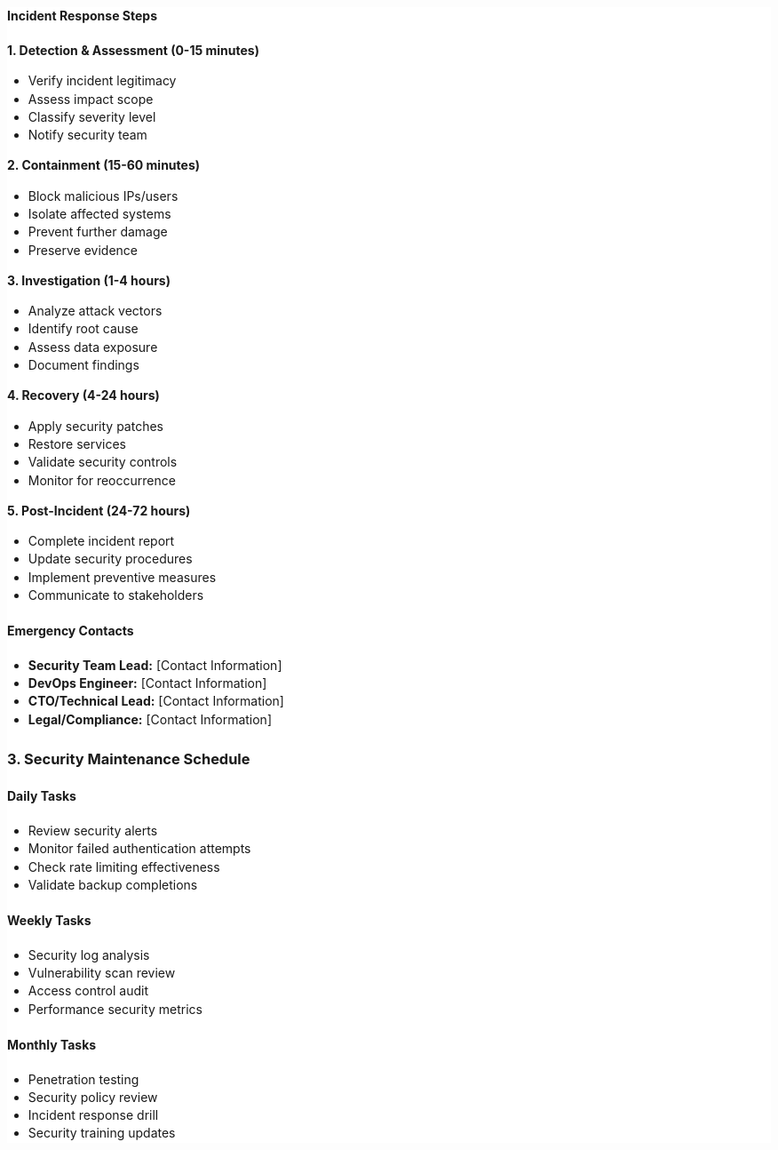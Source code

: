 #### Incident Response Steps

**1. Detection & Assessment (0-15 minutes)**
- Verify incident legitimacy
- Assess impact scope
- Classify severity level
- Notify security team

**2. Containment (15-60 minutes)**
- Block malicious IPs/users
- Isolate affected systems
- Prevent further damage
- Preserve evidence

**3. Investigation (1-4 hours)**
- Analyze attack vectors
- Identify root cause
- Assess data exposure
- Document findings

**4. Recovery (4-24 hours)**
- Apply security patches
- Restore services
- Validate security controls
- Monitor for reoccurrence

**5. Post-Incident (24-72 hours)**
- Complete incident report
- Update security procedures
- Implement preventive measures
- Communicate to stakeholders

#### Emergency Contacts
- **Security Team Lead:** [Contact Information]
- **DevOps Engineer:** [Contact Information]
- **CTO/Technical Lead:** [Contact Information]
- **Legal/Compliance:** [Contact Information]

### 3. Security Maintenance Schedule

#### Daily Tasks
- Review security alerts
- Monitor failed authentication attempts
- Check rate limiting effectiveness
- Validate backup completions

#### Weekly Tasks
- Security log analysis
- Vulnerability scan review
- Access control audit
- Performance security metrics

#### Monthly Tasks
- Penetration testing
- Security policy review
- Incident response drill
- Security training updates
